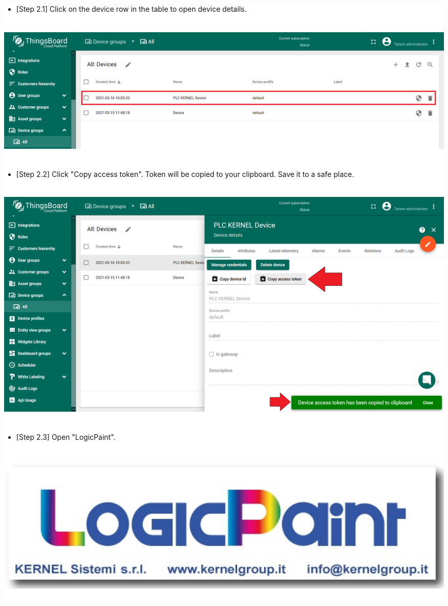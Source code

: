 * [Step 2.1] Click on the device row in the table to open device details.
<br/>
<img src="/images/samples/kernel/Thingsboard 006.png" width="1000"/>
<br/>
<br/>

* [Step 2.2] Click "Copy access token". Token will be copied to your clipboard. Save it to a safe place. 
<br/>
<img src="/images/samples/kernel/Thingsboard 007.png" width="1000"/>
<br/>
<br/>

* [Step 2.3] Open "LogicPaint".
<br/>
<img src="/images/samples/kernel/LogicPaint 000.jpg" width="1000"/>
<br/>
<br/>
